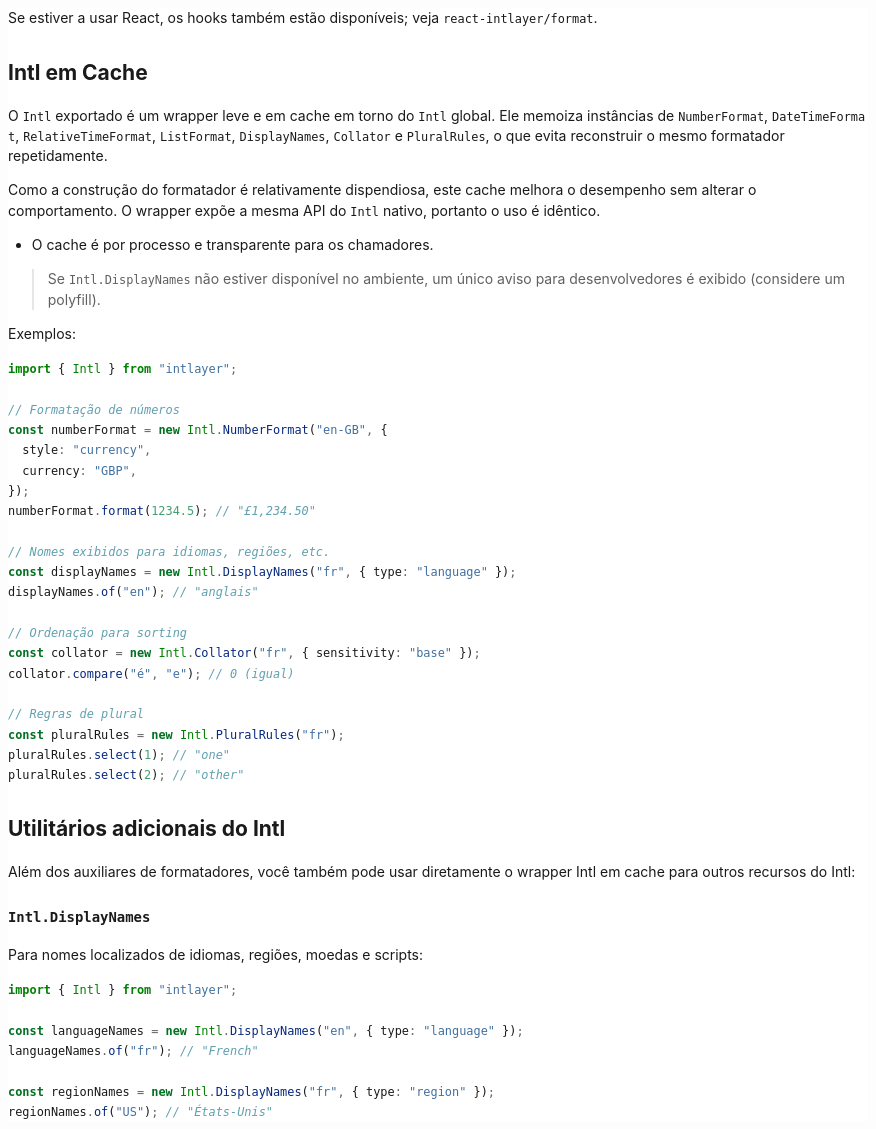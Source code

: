 Se estiver a usar React, os hooks também estão disponíveis; veja `react-intlayer/format`.

## Intl em Cache

O `Intl` exportado é um wrapper leve e em cache em torno do `Intl` global. Ele memoiza instâncias de `NumberFormat`, `DateTimeFormat`, `RelativeTimeFormat`, `ListFormat`, `DisplayNames`, `Collator` e `PluralRules`, o que evita reconstruir o mesmo formatador repetidamente.

Como a construção do formatador é relativamente dispendiosa, este cache melhora o desempenho sem alterar o comportamento. O wrapper expõe a mesma API do `Intl` nativo, portanto o uso é idêntico.

- O cache é por processo e transparente para os chamadores.

> Se `Intl.DisplayNames` não estiver disponível no ambiente, um único aviso para desenvolvedores é exibido (considere um polyfill).

Exemplos:

```ts
import { Intl } from "intlayer";

// Formatação de números
const numberFormat = new Intl.NumberFormat("en-GB", {
  style: "currency",
  currency: "GBP",
});
numberFormat.format(1234.5); // "£1,234.50"

// Nomes exibidos para idiomas, regiões, etc.
const displayNames = new Intl.DisplayNames("fr", { type: "language" });
displayNames.of("en"); // "anglais"

// Ordenação para sorting
const collator = new Intl.Collator("fr", { sensitivity: "base" });
collator.compare("é", "e"); // 0 (igual)

// Regras de plural
const pluralRules = new Intl.PluralRules("fr");
pluralRules.select(1); // "one"
pluralRules.select(2); // "other"
```

## Utilitários adicionais do Intl

Além dos auxiliares de formatadores, você também pode usar diretamente o wrapper Intl em cache para outros recursos do Intl:

### `Intl.DisplayNames`

Para nomes localizados de idiomas, regiões, moedas e scripts:

```ts
import { Intl } from "intlayer";

const languageNames = new Intl.DisplayNames("en", { type: "language" });
languageNames.of("fr"); // "French"

const regionNames = new Intl.DisplayNames("fr", { type: "region" });
regionNames.of("US"); // "États-Unis"
```
